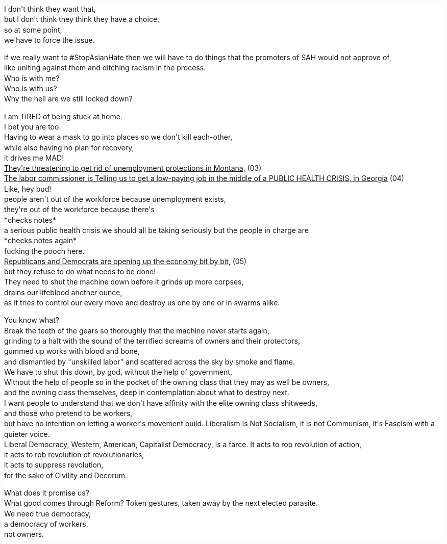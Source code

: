 I don't think they want that,  
but I don't think they think they have a choice,  
so at some point,  
we have to force the issue.

if we really want to #StopAsianHate then we will have to do things that the promoters of SAH would not approve of,  
like uniting against them and ditching racism in the process.  
Who is with me?  
Who is with us?  
Why the hell are we still locked down?  

I am TIRED of being stuck at home.  
I bet you are too.  
Having to wear a mask to go into places so we don't kill each-other,  
while also having no plan for recovery,  
it drives me MAD!  
[They're threatening to get rid of unemployment protections in Montana,](03) (03)  
[The labor commissioner is Telling us to get a low-paying job in the middle of a PUBLIC HEALTH CRISIS, in Georgia][04] (04)  
Like, hey bud!  
people aren't out of the workforce because unemployment exists,  
they're out of the workforce because there's   
\*checks notes*  
a serious public health crisis we should all be taking seriously but the people in charge are  
\*checks notes again*  
fucking the pooch here.  
[Republicans and Democrats are opening up the economy bit by bit,](05) (05)  
but they refuse to do what needs to be done!  
They need to shut the machine down before it grinds up more corpses,  
drains our lifeblood another ounce,  
as it tries to control our every move and destroy us one by one or in swarms alike.  

You know what?  
Break the teeth of the gears so thoroughly that the machine never starts again,  
grinding to a halt with the sound of the terrified screams of owners and their protectors,  
gummed up works with blood and bone,  
and dismantled by "unskilled labor" and scattered across the sky by smoke and flame.  
We have to shut this down, by god, without the help of government,  
Without the help of people so in the pocket of the owning class that they may as well be owners,  
and the owning class themselves, deep in contemplation about what to destroy next.  
I want people to understand that we don't have affinity with the elite owning class shitweeds,  
and those who pretend to be workers,  
but have no intention on letting a worker's movement build.
Liberalism Is Not Socialism, it is not Communism, it's Fascism with a quieter voice.  
Liberal Democracy, Western, American, Capitalist Democracy, is a farce.
It acts to rob revolution of action,  
it acts to rob revolution of revolutionaries,  
it acts to suppress revolution,  
for the sake of Civility and Decorum.

What does it promise us?  
What good comes through Reform?
Token gestures, taken away by the next elected parasite.  
We need true democracy,  
a democracy of workers,  
not owners.


[01]: https://imgur.com/a/9Vuq83A  
[02]: https://twitter.com/DitchtheLabel/status/1389995906754355208
[03]: https://money.yahoo.com/montana-plans-to-cancel-unemployment-benefits-161755830.html    
[04]: https://www.ajc.com/news/labor-commissioner-look-for-work-or-risk-losing-unemployment-benefits/QG2BI5CW4RBMBMZSLACLW3UD34/  
[05]: https://www.wsj.com/articles/u-s-businesses-are-playing-catch-up-as-the-economy-surges-11621000821  